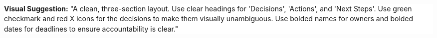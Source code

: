 
**Visual Suggestion:** "A clean, three-section layout. Use clear headings for 'Decisions', 'Actions', and 'Next Steps'. Use green checkmark and red X icons for the decisions to make them visually unambiguous. Use bolded names for owners and bolded dates for deadlines to ensure accountability is clear."

